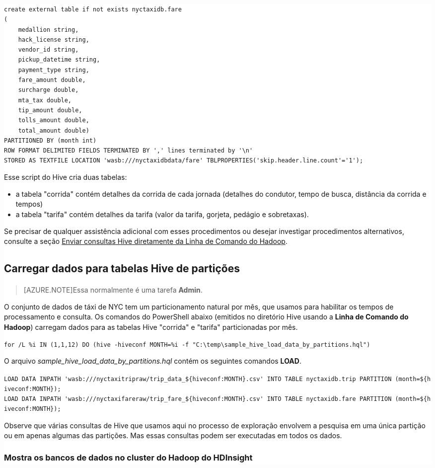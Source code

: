 	create external table if not exists nyctaxidb.fare
	(
	    medallion string,
	    hack_license string,
	    vendor_id string,
	    pickup_datetime string,
	    payment_type string,
	    fare_amount double,
	    surcharge double,
	    mta_tax double,
	    tip_amount double,
	    tolls_amount double,
	    total_amount double)
	PARTITIONED BY (month int)
	ROW FORMAT DELIMITED FIELDS TERMINATED BY ',' lines terminated by '\n'
	STORED AS TEXTFILE LOCATION 'wasb:///nyctaxidbdata/fare' TBLPROPERTIES('skip.header.line.count'='1');

Esse script do Hive cria duas tabelas:

* a tabela "corrida" contém detalhes da corrida de cada jornada (detalhes do condutor, tempo de busca, distância da corrida e tempos)
* a tabela "tarifa" contém detalhes da tarifa (valor da tarifa, gorjeta, pedágio e sobretaxas).

Se precisar de qualquer assistência adicional com esses procedimentos ou desejar investigar procedimentos alternativos, consulte a seção [Enviar consultas Hive diretamente da Linha de Comando do Hadoop](machine-learning-data-science-process-hive-tables.md#submit).

## <a name="#load-data"></a>Carregar dados para tabelas Hive de partições

>[AZURE.NOTE]Essa normalmente é uma tarefa **Admin**.

O conjunto de dados de táxi de NYC tem um particionamento natural por mês, que usamos para habilitar os tempos de processamento e consulta. Os comandos do PowerShell abaixo (emitidos no diretório Hive usando a **Linha de Comando do Hadoop**) carregam dados para as tabelas Hive "corrida" e "tarifa" particionadas por mês.

	for /L %i IN (1,1,12) DO (hive -hiveconf MONTH=%i -f "C:\temp\sample_hive_load_data_by_partitions.hql")

O arquivo *sample\_hive\_load\_data\_by\_partitions.hql* contém os seguintes comandos **LOAD**.

	LOAD DATA INPATH 'wasb:///nyctaxitripraw/trip_data_${hiveconf:MONTH}.csv' INTO TABLE nyctaxidb.trip PARTITION (month=${hiveconf:MONTH});
	LOAD DATA INPATH 'wasb:///nyctaxifareraw/trip_fare_${hiveconf:MONTH}.csv' INTO TABLE nyctaxidb.fare PARTITION (month=${hiveconf:MONTH});

Observe que várias consultas de Hive que usamos aqui no processo de exploração envolvem a pesquisa em uma única partição ou em apenas algumas das partições. Mas essas consultas podem ser executadas em todos os dados.

### <a name="#show-db"></a>Mostra os bancos de dados no cluster do Hadoop do HDInsight


[2]: ./media/machine-learning-data-science-process-hive-walkthrough/output-hive-results-3.png
[11]: ./media/machine-learning-data-science-process-hive-walkthrough/hive-reader-properties.png
[12]: ./media/machine-learning-data-science-process-hive-walkthrough/binary-classification-training.png
[13]: ./media/machine-learning-data-science-process-hive-walkthrough/create-scoring-experiment.png
[14]: ./media/machine-learning-data-science-process-hive-walkthrough/binary-classification-scoring.png
[15]: ./media/machine-learning-data-science-process-hive-walkthrough/amlreader.png
[project-columns]: https://msdn.microsoft.com/library/azure/1ec722fa-b623-4e26-a44e-a50c6d726223/
[reader]: https://msdn.microsoft.com/library/azure/4e1b0fe6-aded-4b3f-a36f-39b8862b9004/